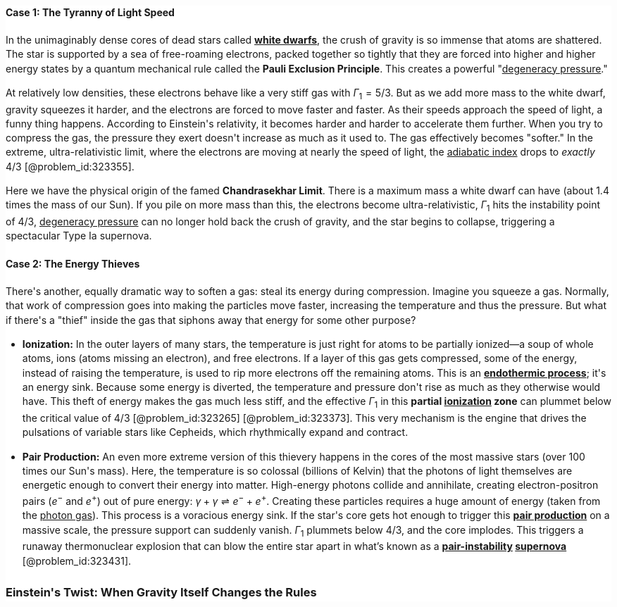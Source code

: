 #### Case 1: The Tyranny of Light Speed

In the unimaginably dense cores of dead stars called **[white dwarfs](@article_id:158628)**, the crush of gravity is so immense that atoms are shattered. The star is supported by a sea of free-roaming electrons, packed together so tightly that they are forced into higher and higher energy states by a quantum mechanical rule called the **Pauli Exclusion Principle**. This creates a powerful "[degeneracy pressure](@article_id:141491)."

At relatively low densities, these electrons behave like a very stiff gas with $\Gamma_1 = 5/3$. But as we add more mass to the white dwarf, gravity squeezes it harder, and the electrons are forced to move faster and faster. As their speeds approach the speed of light, a funny thing happens. According to Einstein's relativity, it becomes harder and harder to accelerate them further. When you try to compress the gas, the pressure they exert doesn't increase as much as it used to. The gas effectively becomes "softer." In the extreme, ultra-relativistic limit, where the electrons are moving at nearly the speed of light, the [adiabatic index](@article_id:141306) drops to *exactly* $4/3$ [@problem_id:323355].

Here we have the physical origin of the famed **Chandrasekhar Limit**. There is a maximum mass a white dwarf can have (about 1.4 times the mass of our Sun). If you pile on more mass than this, the electrons become ultra-relativistic, $\Gamma_1$ hits the instability point of $4/3$, [degeneracy pressure](@article_id:141491) can no longer hold back the crush of gravity, and the star begins to collapse, triggering a spectacular Type Ia supernova.

#### Case 2: The Energy Thieves

There's another, equally dramatic way to soften a gas: steal its energy during compression. Imagine you squeeze a gas. Normally, that work of compression goes into making the particles move faster, increasing the temperature and thus the pressure. But what if there's a "thief" inside the gas that siphons away that energy for some other purpose?

*   **Ionization:** In the outer layers of many stars, the temperature is just right for atoms to be partially ionized—a soup of whole atoms, ions (atoms missing an electron), and free electrons. If a layer of this gas gets compressed, some of the energy, instead of raising the temperature, is used to rip more electrons off the remaining atoms. This is an **[endothermic process](@article_id:140864)**; it's an energy sink. Because some energy is diverted, the temperature and pressure don't rise as much as they otherwise would have. This theft of energy makes the gas much less stiff, and the effective $\Gamma_1$ in this **partial [ionization](@article_id:135821) zone** can plummet below the critical value of $4/3$ [@problem_id:323265] [@problem_id:323373]. This very mechanism is the engine that drives the pulsations of variable stars like Cepheids, which rhythmically expand and contract.

*   **Pair Production:** An even more extreme version of this thievery happens in the cores of the most massive stars (over 100 times our Sun's mass). Here, the temperature is so colossal (billions of Kelvin) that the photons of light themselves are energetic enough to convert their energy into matter. High-energy photons collide and annihilate, creating electron-positron pairs ($e^-$ and $e^+$) out of pure energy: $\gamma + \gamma \rightleftharpoons e^- + e^+$. Creating these particles requires a huge amount of energy (taken from the [photon gas](@article_id:143491)). This process is a voracious energy sink. If the star's core gets hot enough to trigger this **[pair production](@article_id:153631)** on a massive scale, the pressure support can suddenly vanish. $\Gamma_1$ plummets below $4/3$, and the core implodes. This triggers a runaway thermonuclear explosion that can blow the entire star apart in what’s known as a **[pair-instability](@article_id:159946) [supernova](@article_id:158957)** [@problem_id:323431].

### Einstein's Twist: When Gravity Itself Changes the Rules
